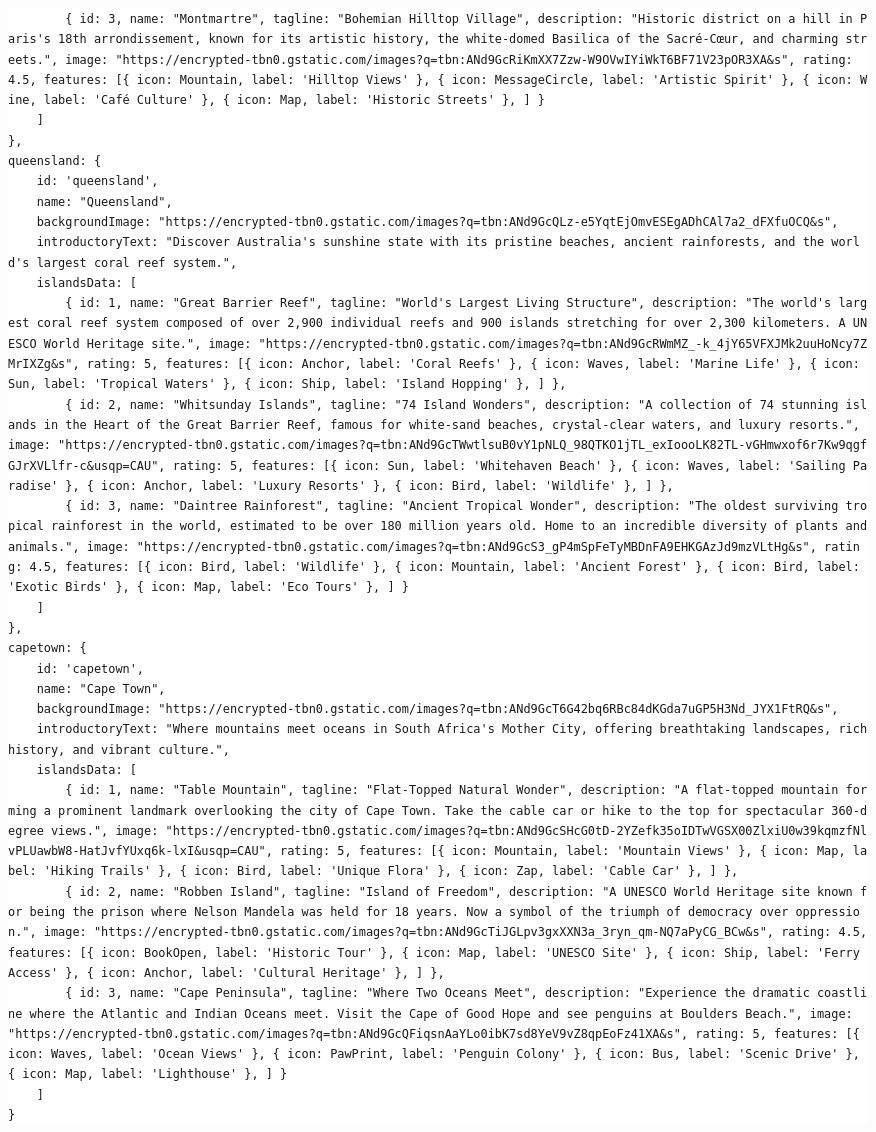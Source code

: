             { id: 3, name: "Montmartre", tagline: "Bohemian Hilltop Village", description: "Historic district on a hill in Paris's 18th arrondissement, known for its artistic history, the white-domed Basilica of the Sacré-Cœur, and charming streets.", image: "https://encrypted-tbn0.gstatic.com/images?q=tbn:ANd9GcRiKmXX7Zzw-W9OVwIYiWkT6BF71V23pOR3XA&s", rating: 4.5, features: [{ icon: Mountain, label: 'Hilltop Views' }, { icon: MessageCircle, label: 'Artistic Spirit' }, { icon: Wine, label: 'Café Culture' }, { icon: Map, label: 'Historic Streets' }, ] }
        ]
    },
    queensland: {
        id: 'queensland',
        name: "Queensland",
        backgroundImage: "https://encrypted-tbn0.gstatic.com/images?q=tbn:ANd9GcQLz-e5YqtEjOmvESEgADhCAl7a2_dFXfuOCQ&s",
        introductoryText: "Discover Australia's sunshine state with its pristine beaches, ancient rainforests, and the world's largest coral reef system.",
        islandsData: [
            { id: 1, name: "Great Barrier Reef", tagline: "World's Largest Living Structure", description: "The world's largest coral reef system composed of over 2,900 individual reefs and 900 islands stretching for over 2,300 kilometers. A UNESCO World Heritage site.", image: "https://encrypted-tbn0.gstatic.com/images?q=tbn:ANd9GcRWmMZ_-k_4jY65VFXJMk2uuHoNcy7ZMrIXZg&s", rating: 5, features: [{ icon: Anchor, label: 'Coral Reefs' }, { icon: Waves, label: 'Marine Life' }, { icon: Sun, label: 'Tropical Waters' }, { icon: Ship, label: 'Island Hopping' }, ] },
            { id: 2, name: "Whitsunday Islands", tagline: "74 Island Wonders", description: "A collection of 74 stunning islands in the Heart of the Great Barrier Reef, famous for white-sand beaches, crystal-clear waters, and luxury resorts.", image: "https://encrypted-tbn0.gstatic.com/images?q=tbn:ANd9GcTWwtlsuB0vY1pNLQ_98QTKO1jTL_exIoooLK82TL-vGHmwxof6r7Kw9qgfGJrXVLlfr-c&usqp=CAU", rating: 5, features: [{ icon: Sun, label: 'Whitehaven Beach' }, { icon: Waves, label: 'Sailing Paradise' }, { icon: Anchor, label: 'Luxury Resorts' }, { icon: Bird, label: 'Wildlife' }, ] },
            { id: 3, name: "Daintree Rainforest", tagline: "Ancient Tropical Wonder", description: "The oldest surviving tropical rainforest in the world, estimated to be over 180 million years old. Home to an incredible diversity of plants and animals.", image: "https://encrypted-tbn0.gstatic.com/images?q=tbn:ANd9GcS3_gP4mSpFeTyMBDnFA9EHKGAzJd9mzVLtHg&s", rating: 4.5, features: [{ icon: Bird, label: 'Wildlife' }, { icon: Mountain, label: 'Ancient Forest' }, { icon: Bird, label: 'Exotic Birds' }, { icon: Map, label: 'Eco Tours' }, ] }
        ]
    },
    capetown: {
        id: 'capetown',
        name: "Cape Town",
        backgroundImage: "https://encrypted-tbn0.gstatic.com/images?q=tbn:ANd9GcT6G42bq6RBc84dKGda7uGP5H3Nd_JYX1FtRQ&s",
        introductoryText: "Where mountains meet oceans in South Africa's Mother City, offering breathtaking landscapes, rich history, and vibrant culture.",
        islandsData: [
            { id: 1, name: "Table Mountain", tagline: "Flat-Topped Natural Wonder", description: "A flat-topped mountain forming a prominent landmark overlooking the city of Cape Town. Take the cable car or hike to the top for spectacular 360-degree views.", image: "https://encrypted-tbn0.gstatic.com/images?q=tbn:ANd9GcSHcG0tD-2YZefk35oIDTwVGSX00ZlxiU0w39kqmzfNlvPLUawbW8-HatJvfYUxq6k-lxI&usqp=CAU", rating: 5, features: [{ icon: Mountain, label: 'Mountain Views' }, { icon: Map, label: 'Hiking Trails' }, { icon: Bird, label: 'Unique Flora' }, { icon: Zap, label: 'Cable Car' }, ] },
            { id: 2, name: "Robben Island", tagline: "Island of Freedom", description: "A UNESCO World Heritage site known for being the prison where Nelson Mandela was held for 18 years. Now a symbol of the triumph of democracy over oppression.", image: "https://encrypted-tbn0.gstatic.com/images?q=tbn:ANd9GcTiJGLpv3gxXXN3a_3ryn_qm-NQ7aPyCG_BCw&s", rating: 4.5, features: [{ icon: BookOpen, label: 'Historic Tour' }, { icon: Map, label: 'UNESCO Site' }, { icon: Ship, label: 'Ferry Access' }, { icon: Anchor, label: 'Cultural Heritage' }, ] },
            { id: 3, name: "Cape Peninsula", tagline: "Where Two Oceans Meet", description: "Experience the dramatic coastline where the Atlantic and Indian Oceans meet. Visit the Cape of Good Hope and see penguins at Boulders Beach.", image: "https://encrypted-tbn0.gstatic.com/images?q=tbn:ANd9GcQFiqsnAaYLo0ibK7sd8YeV9vZ8qpEoFz41XA&s", rating: 5, features: [{ icon: Waves, label: 'Ocean Views' }, { icon: PawPrint, label: 'Penguin Colony' }, { icon: Bus, label: 'Scenic Drive' }, { icon: Map, label: 'Lighthouse' }, ] }
        ]
    }